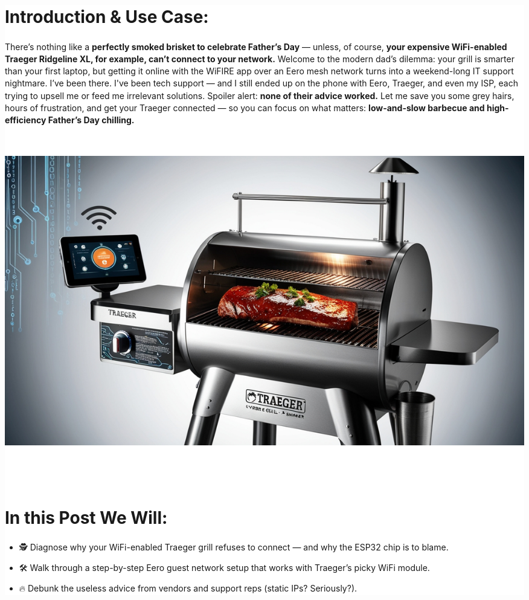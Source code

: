 # Introduction & Use Case:
There’s nothing like a **perfectly smoked brisket to celebrate Father’s Day** — unless, of course, **your expensive WiFi-enabled Traeger Ridgeline XL, for example, can’t connect to your network.** Welcome to the modern dad’s dilemma: your grill is smarter than your first laptop, but getting it online with the WiFIRE app over an Eero mesh network turns into a weekend-long IT support nightmare. I’ve been there. I've been tech support — and I still ended up on the phone with Eero, Traeger, and even my ISP, each trying to upsell me or feed me irrelevant solutions. Spoiler alert: **none of their advice worked.** Let me save you some grey hairs, hours of frustration, and get your Traeger connected — so you can focus on what matters: **low-and-slow barbecue and high-efficiency Father’s Day chilling.**

<br/>

![](/assets/img/CyberGrill/cybergrill.jpg)

<br/>
<br/>

# In this Post We Will:
- &#x1F575; Diagnose why your WiFi-enabled Traeger grill refuses to connect — and why the ESP32 chip is to blame. <br/>

- 🛠️ Walk through a step-by-step Eero guest network setup that works with Traeger’s picky WiFi module. <br/>

- &#x1F525; Debunk the useless advice from vendors and support reps (static IPs? Seriously?). <br/>
